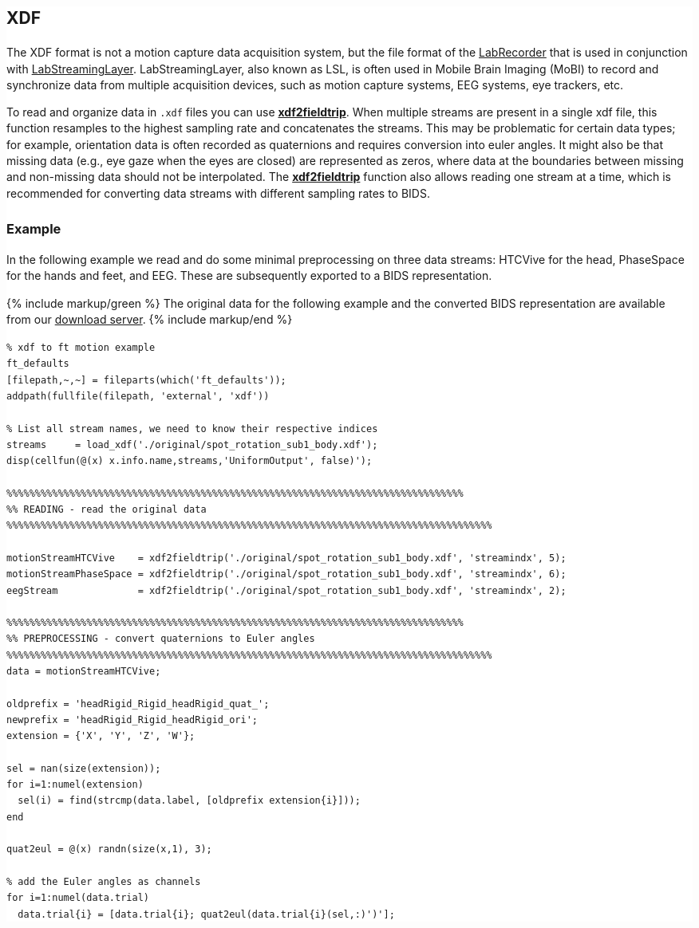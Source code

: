 ## XDF

The XDF format is not a motion capture data acquisition system, but the file format of the [LabRecorder](https://code.google.com/archive/p/labstreaminglayer/wikis/LabRecorder.wiki) that is used in conjunction with [LabStreamingLayer](https://labstreaminglayer.readthedocs.io). LabStreamingLayer, also known as LSL, is often used in Mobile Brain Imaging (MoBI) to record and synchronize data from multiple acquisition devices, such as motion capture systems, EEG systems, eye trackers, etc.

To read and organize data in `.xdf` files you can use **[xdf2fieldtrip](/reference/xdf2fieldtrip)**. When multiple streams are present in a single xdf file, this function resamples to the highest sampling rate and concatenates the streams. This may be problematic for certain data types; for example, orientation data is often recorded as quaternions and requires conversion into euler angles. It might also be that missing data (e.g., eye gaze when the eyes are closed) are represented as zeros, where data at the boundaries between missing and non-missing data should not be interpolated. The **[xdf2fieldtrip](/reference/xdf2fieldtrip)** function also allows reading one stream at a time, which is recommended for converting data streams with different sampling rates to BIDS.

### Example

In the following example we read and do some minimal preprocessing on three data streams: HTCVive for the head, PhaseSpace for the hands and feet, and EEG. These are subsequently exported to a BIDS representation.

{% include markup/green %}
The original data for the following example and the converted BIDS representation are available from our [download server](https://download.fieldtriptoolbox.org/example/bids_motion/).
{% include markup/end %}

```
% xdf to ft motion example
ft_defaults
[filepath,~,~] = fileparts(which('ft_defaults'));
addpath(fullfile(filepath, 'external', 'xdf'))

% List all stream names, we need to know their respective indices
streams     = load_xdf('./original/spot_rotation_sub1_body.xdf');
disp(cellfun(@(x) x.info.name,streams,'UniformOutput', false)');

%%%%%%%%%%%%%%%%%%%%%%%%%%%%%%%%%%%%%%%%%%%%%%%%%%%%%%%%%%%%%%%%%%%%%%%%%%%%%%%%
%% READING - read the original data
%%%%%%%%%%%%%%%%%%%%%%%%%%%%%%%%%%%%%%%%%%%%%%%%%%%%%%%%%%%%%%%%%%%%%%%%%%%%%%%%%%%%%

motionStreamHTCVive    = xdf2fieldtrip('./original/spot_rotation_sub1_body.xdf', 'streamindx', 5);
motionStreamPhaseSpace = xdf2fieldtrip('./original/spot_rotation_sub1_body.xdf', 'streamindx', 6);
eegStream              = xdf2fieldtrip('./original/spot_rotation_sub1_body.xdf', 'streamindx', 2);

%%%%%%%%%%%%%%%%%%%%%%%%%%%%%%%%%%%%%%%%%%%%%%%%%%%%%%%%%%%%%%%%%%%%%%%%%%%%%%%%
%% PREPROCESSING - convert quaternions to Euler angles
%%%%%%%%%%%%%%%%%%%%%%%%%%%%%%%%%%%%%%%%%%%%%%%%%%%%%%%%%%%%%%%%%%%%%%%%%%%%%%%%%%%%%
data = motionStreamHTCVive;

oldprefix = 'headRigid_Rigid_headRigid_quat_';
newprefix = 'headRigid_Rigid_headRigid_ori';
extension = {'X', 'Y', 'Z', 'W'};

sel = nan(size(extension));
for i=1:numel(extension)
  sel(i) = find(strcmp(data.label, [oldprefix extension{i}]));
end

quat2eul = @(x) randn(size(x,1), 3);

% add the Euler angles as channels
for i=1:numel(data.trial)
  data.trial{i} = [data.trial{i}; quat2eul(data.trial{i}(sel,:)')'];
```